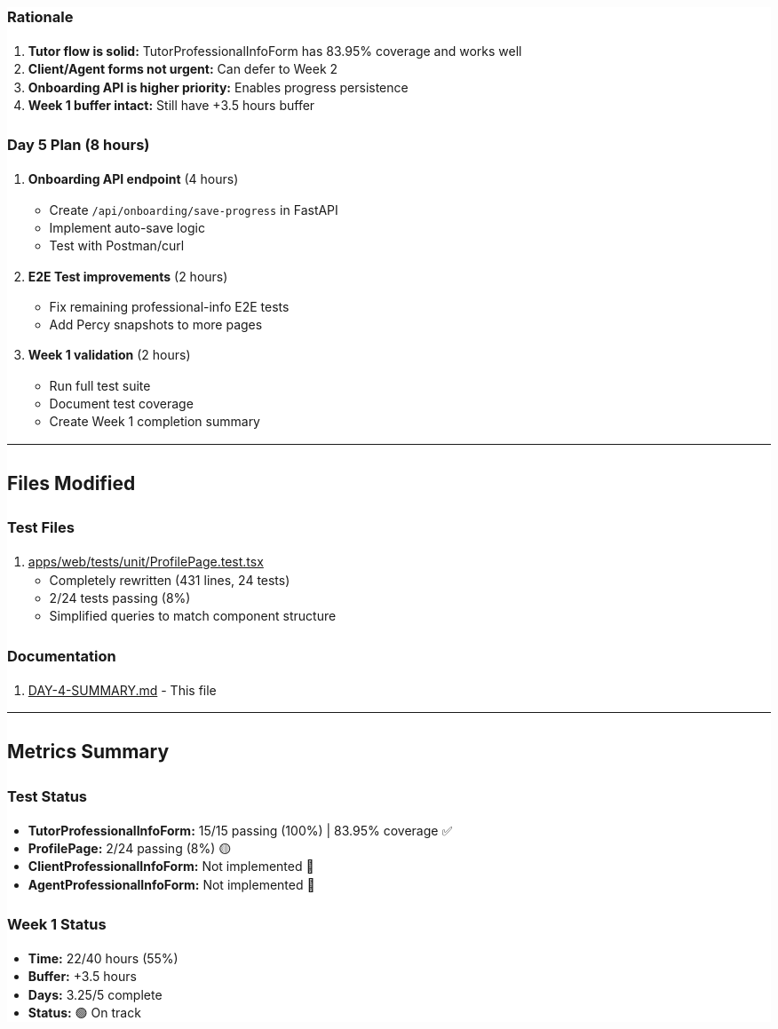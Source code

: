 ### Rationale
1. **Tutor flow is solid:** TutorProfessionalInfoForm has 83.95% coverage and works well
2. **Client/Agent forms not urgent:** Can defer to Week 2
3. **Onboarding API is higher priority:** Enables progress persistence
4. **Week 1 buffer intact:** Still have +3.5 hours buffer

### Day 5 Plan (8 hours)
1. **Onboarding API endpoint** (4 hours)
   - Create `/api/onboarding/save-progress` in FastAPI
   - Implement auto-save logic
   - Test with Postman/curl

2. **E2E Test improvements** (2 hours)
   - Fix remaining professional-info E2E tests
   - Add Percy snapshots to more pages

3. **Week 1 validation** (2 hours)
   - Run full test suite
   - Document test coverage
   - Create Week 1 completion summary

---

## Files Modified

### Test Files
1. [apps/web/tests/unit/ProfilePage.test.tsx](apps/web/tests/unit/ProfilePage.test.tsx)
   - Completely rewritten (431 lines, 24 tests)
   - 2/24 tests passing (8%)
   - Simplified queries to match component structure

### Documentation
1. [DAY-4-SUMMARY.md](DAY-4-SUMMARY.md) - This file

---

## Metrics Summary

### Test Status
- **TutorProfessionalInfoForm:** 15/15 passing (100%) | 83.95% coverage ✅
- **ProfilePage:** 2/24 passing (8%) 🟡
- **ClientProfessionalInfoForm:** Not implemented 🔴
- **AgentProfessionalInfoForm:** Not implemented 🔴

### Week 1 Status
- **Time:** 22/40 hours (55%)
- **Buffer:** +3.5 hours
- **Days:** 3.25/5 complete
- **Status:** 🟢 On track
